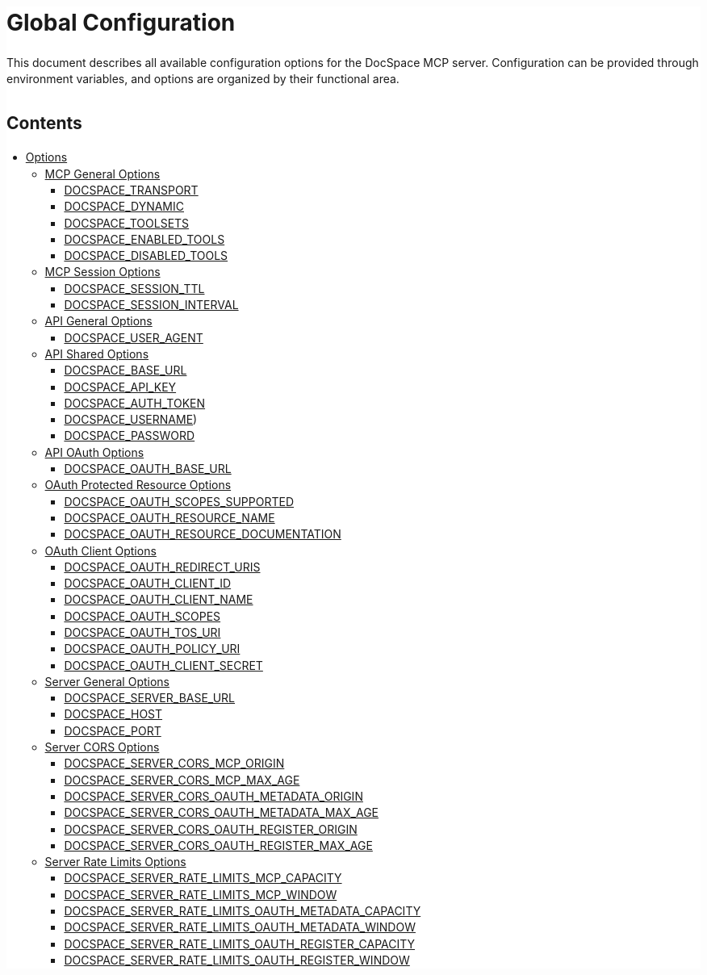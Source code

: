 # Global Configuration

This document describes all available configuration options for the DocSpace MCP
server. Configuration can be provided through environment variables, and options
are organized by their functional area.

## Contents

- [Options](#options)
	- [MCP General Options](#mcp-general-options)
		- [DOCSPACE_TRANSPORT](#docspace_transport)
		- [DOCSPACE_DYNAMIC](#docspace_dynamic)
		- [DOCSPACE_TOOLSETS](#docspace_toolsets)
		- [DOCSPACE_ENABLED_TOOLS](#docspace_enabled_tools)
		- [DOCSPACE_DISABLED_TOOLS](#docspace_disabled_tools)
	- [MCP Session Options](#mcp-session-options)
		- [DOCSPACE_SESSION_TTL](#docspace_session_ttl)
		- [DOCSPACE_SESSION_INTERVAL](#docspace_session_interval)
	- [API General Options](#api-general-options)
		- [DOCSPACE_USER_AGENT](#docspace_user_agent)
	- [API Shared Options](#api-shared-options)
		- [DOCSPACE_BASE_URL](#docspace_base_url)
		- [DOCSPACE_API_KEY](#docspace_api_key)
		- [DOCSPACE_AUTH_TOKEN](#docspace_auth_token)
		- [DOCSPACE_USERNAME](#docspace_username))
		- [DOCSPACE_PASSWORD](#docspace_password)
	- [API OAuth Options](#api-oauth-options)
		- [DOCSPACE_OAUTH_BASE_URL](#docspace_oauth_base_url)
	- [OAuth Protected Resource Options](#oauth-protected-resource-options)
		- [DOCSPACE_OAUTH_SCOPES_SUPPORTED](#docspace_oauth_scopes_supported)
		- [DOCSPACE_OAUTH_RESOURCE_NAME](#docspace_oauth_resource_name)
		- [DOCSPACE_OAUTH_RESOURCE_DOCUMENTATION](#docspace_oauth_resource_documentation)
	- [OAuth Client Options](#oauth-client-options)
		- [DOCSPACE_OAUTH_REDIRECT_URIS](#docspace_oauth_redirect_uris)
		- [DOCSPACE_OAUTH_CLIENT_ID](#docspace_oauth_client_id)
		- [DOCSPACE_OAUTH_CLIENT_NAME](#docspace_oauth_client_name)
		- [DOCSPACE_OAUTH_SCOPES](#docspace_oauth_scopes)
		- [DOCSPACE_OAUTH_TOS_URI](#docspace_oauth_tos_uri)
		- [DOCSPACE_OAUTH_POLICY_URI](#docspace_oauth_policy_uri)
		- [DOCSPACE_OAUTH_CLIENT_SECRET](#docspace_oauth_client_secret)
	- [Server General Options](#server-general-options)
		- [DOCSPACE_SERVER_BASE_URL](#docspace_server_base_url)
		- [DOCSPACE_HOST](#docspace_host)
		- [DOCSPACE_PORT](#docspace_port)
	- [Server CORS Options](#server-cors-options)
		- [DOCSPACE_SERVER_CORS_MCP_ORIGIN](#docspace_server_cors_mcp_origin)
		- [DOCSPACE_SERVER_CORS_MCP_MAX\_AGE](#docspace_server_cors_mcp_max_age)
		- [DOCSPACE_SERVER_CORS_OAUTH_METADATA_ORIGIN](#docspace_server_cors_oauth_metadata_origin)
		- [DOCSPACE_SERVER_CORS_OAUTH_METADATA_MAX_AGE](#docspace_server_cors_oauth_metadata_max_age)
		- [DOCSPACE_SERVER_CORS_OAUTH_REGISTER_ORIGIN](#docspace_server_cors_oauth_register_origin)
		- [DOCSPACE_SERVER_CORS_OAUTH_REGISTER_MAX_AGE](#docspace_server_cors_oauth_register_max_age)
	- [Server Rate Limits Options](#server-rate-limits-options)
		- [DOCSPACE_SERVER_RATE_LIMITS_MCP_CAPACITY](#docspace_server_rate_limits_mcp_capacity)
		- [DOCSPACE_SERVER_RATE_LIMITS_MCP_WINDOW](#docspace_server_rate_limits_mcp_window)
		- [DOCSPACE_SERVER_RATE_LIMITS_OAUTH_METADATA_CAPACITY](#docspace_server_rate_limits_oauth_metadata_capacity)
		- [DOCSPACE_SERVER_RATE_LIMITS_OAUTH_METADATA_WINDOW](#docspace_server_rate_limits_oauth_metadata_window)
		- [DOCSPACE_SERVER_RATE_LIMITS_OAUTH_REGISTER_CAPACITY](#docspace_server_rate_limits_oauth_register_capacity)
		- [DOCSPACE_SERVER_RATE_LIMITS_OAUTH_REGISTER_WINDOW](#docspace_server_rate_limits_oauth_register_window)